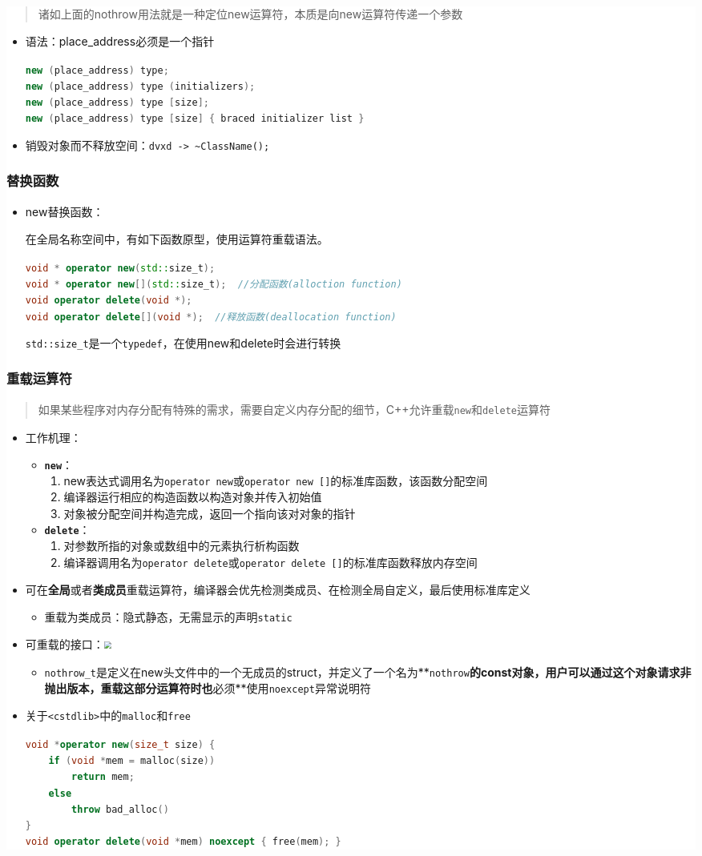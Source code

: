 > 诸如上面的nothrow用法就是一种定位new运算符，本质是向new运算符传递一个参数

+ 语法：place_address必须是一个指针

  ```c++
  new (place_address) type;
  new (place_address) type (initializers);
  new (place_address) type [size];
  new (place_address) type [size] { braced initializer list }
  ```

+ 销毁对象而不释放空间：`dvxd -> ~ClassName();`

### 替换函数

+ new替换函数：

  在全局名称空间中，有如下函数原型，使用运算符重载语法。

  ```cpp
  void * operator new(std::size_t);
  void * operator new[](std::size_t);  //分配函数(alloction function)
  void operator delete(void *);
  void operator delete[](void *);  //释放函数(deallocation function)
  ```

  `std::size_t`是一个`typedef`，在使用new和delete时会进行转换

### 重载运算符

> 如果某些程序对内存分配有特殊的需求，需要自定义内存分配的细节，C++允许重载`new`和`delete`运算符

+ 工作机理：

  + **`new`**：
    1. new表达式调用名为`operator new`或`operator new []`的标准库函数，该函数分配空间
    2. 编译器运行相应的构造函数以构造对象并传入初始值
    3. 对象被分配空间并构造完成，返回一个指向该对对象的指针
  + **`delete`**：
    1. 对参数所指的对象或数组中的元素执行析构函数
    2. 编译器调用名为`operator delete`或`operator delete []`的标准库函数释放内存空间

+ 可在**全局**或者**类成员**重载运算符，编译器会优先检测类成员、在检测全局自定义，最后使用标准库定义

  + 重载为类成员：隐式静态，无需显示的声明`static`

+ 可重载的接口：<img src="https://cdn.jsdelivr.net/gh/zweix123/CS-notes@master/source/Programing-Language/C++/动态内存接口.jpg" style="zoom:60%;" />

  + `nothrow_t`是定义在new头文件中的一个无成员的struct，并定义了一个名为**`nothrow`**的const对象，用户可以通过这个对象请求非抛出版本，重载这部分运算符时也**必须**使用`noexcept`异常说明符

+ 关于`<cstdlib>`中的`malloc`和`free`

  ```c++
  void *operator new(size_t size) {
      if (void *mem = malloc(size))
          return mem;
      else 
          throw bad_alloc()
  }
  void operator delete(void *mem) noexcept { free(mem); }
  ```
